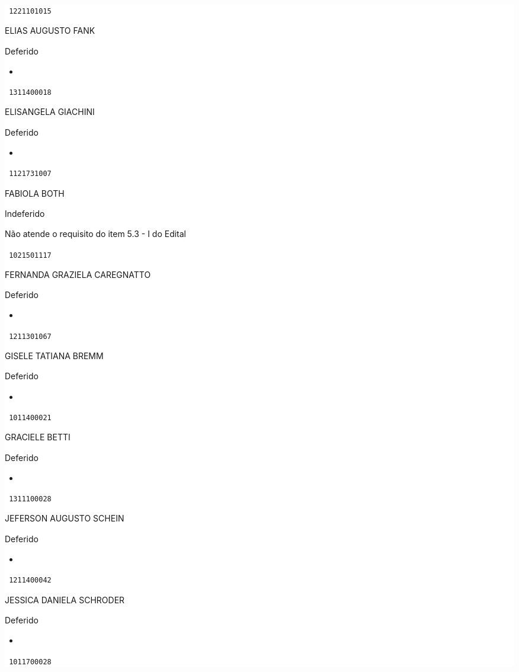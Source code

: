      1221101015

   ELIAS AUGUSTO FANK

   Deferido

   -

     1311400018

   ELISANGELA GIACHINI

   Deferido

   -

     1121731007

   FABIOLA BOTH

   Indeferido 

   Não atende o requisito do item 5.3 - I do Edital

     1021501117

   FERNANDA GRAZIELA CAREGNATTO

   Deferido

   -

     1211301067

   GISELE TATIANA BREMM

   Deferido

   -

     1011400021

   GRACIELE BETTI

   Deferido

   -

     1311100028

   JEFERSON AUGUSTO SCHEIN

   Deferido

   -

     1211400042

   JESSICA DANIELA SCHRODER

   Deferido

   -

     1011700028
